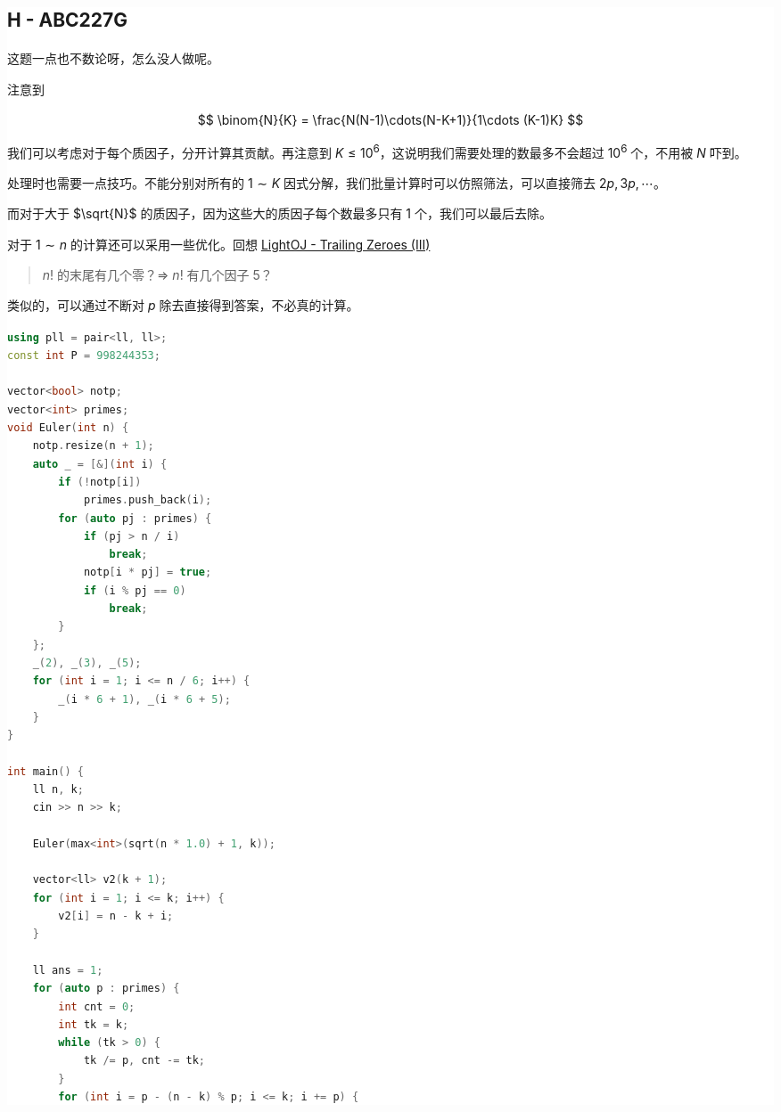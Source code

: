 ## H - ABC227G

这题一点也不数论呀，怎么没人做呢。

注意到

$$
\binom{N}{K} = \frac{N(N-1)\cdots(N-K+1)}{1\cdots (K-1)K}
$$

我们可以考虑对于每个质因子，分开计算其贡献。再注意到 $K \leqslant 10^6$，这说明我们需要处理的数最多不会超过 $10^6$ 个，不用被 $N$ 吓到。

处理时也需要一点技巧。不能分别对所有的 $1 \sim K$ 因式分解，我们批量计算时可以仿照筛法，可以直接筛去 $2p,3p,\cdots$。

而对于大于 $\sqrt{N}$ 的质因子，因为这些大的质因子每个数最多只有 $1$ 个，我们可以最后去除。

对于 $1\sim n$ 的计算还可以采用一些优化。回想 [LightOJ - Trailing Zeroes (III)](https://vjudge.net/problem/LightOJ-1138#author=wangzichaonew)

> $n!$ 的末尾有几个零？$\Longrightarrow$ $n!$ 有几个因子 $5$？

类似的，可以通过不断对 $p$ 除去直接得到答案，不必真的计算。

```cpp
using pll = pair<ll, ll>;
const int P = 998244353;

vector<bool> notp;
vector<int> primes;
void Euler(int n) {
	notp.resize(n + 1);
	auto _ = [&](int i) {
		if (!notp[i])
			primes.push_back(i);
		for (auto pj : primes) {
			if (pj > n / i)
				break;
			notp[i * pj] = true;
			if (i % pj == 0)
				break;
		}
	};
	_(2), _(3), _(5);
	for (int i = 1; i <= n / 6; i++) {
		_(i * 6 + 1), _(i * 6 + 5);
	}
}

int main() {
	ll n, k;
	cin >> n >> k;

	Euler(max<int>(sqrt(n * 1.0) + 1, k));

	vector<ll> v2(k + 1);
	for (int i = 1; i <= k; i++) {
		v2[i] = n - k + i;
	}

	ll ans = 1;
	for (auto p : primes) {
		int cnt = 0;
		int tk = k;
		while (tk > 0) {
			tk /= p, cnt -= tk;
		}
		for (int i = p - (n - k) % p; i <= k; i += p) {
```